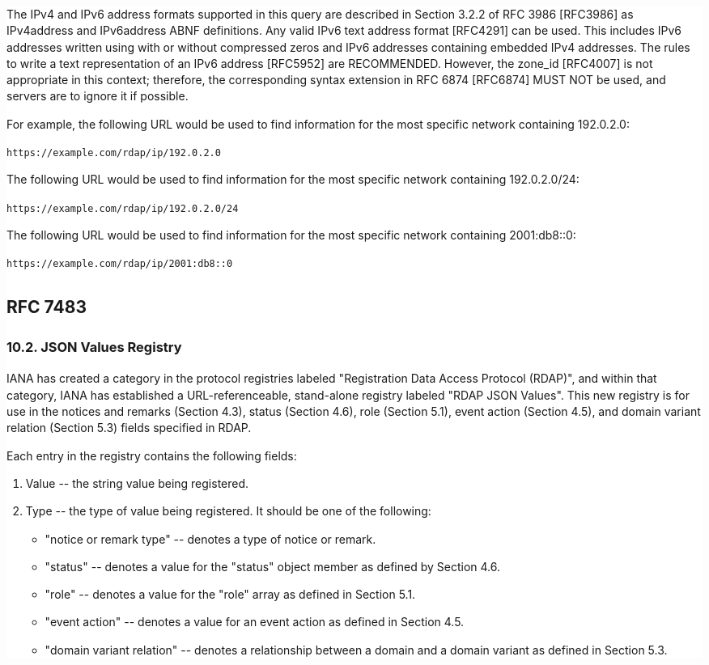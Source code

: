    The IPv4 and IPv6 address formats supported in this query are
   described in Section 3.2.2 of RFC 3986 [RFC3986] as IPv4address and
   IPv6address ABNF definitions.  Any valid IPv6 text address format
   [RFC4291] can be used.  This includes IPv6 addresses written using
   with or without compressed zeros and IPv6 addresses containing
   embedded IPv4 addresses.  The rules to write a text representation of
   an IPv6 address [RFC5952] are RECOMMENDED.  However, the zone_id
   [RFC4007] is not appropriate in this context; therefore, the
   corresponding syntax extension in RFC 6874 [RFC6874] MUST NOT be
   used, and servers are to ignore it if possible.

   For example, the following URL would be used to find information for
   the most specific network containing 192.0.2.0:

    https://example.com/rdap/ip/192.0.2.0

   The following URL would be used to find information for the most
   specific network containing 192.0.2.0/24:

    https://example.com/rdap/ip/192.0.2.0/24

   The following URL would be used to find information for the most
   specific network containing 2001:db8::0:

    https://example.com/rdap/ip/2001:db8::0

## RFC 7483 ##
### 10.2.  JSON Values Registry ###

   IANA has created a category in the protocol registries labeled
   "Registration Data Access Protocol (RDAP)", and within that category,
   IANA has established a URL-referenceable, stand-alone registry
   labeled "RDAP JSON Values".  This new registry is for use in the
   notices and remarks (Section 4.3), status (Section 4.6), role
   (Section 5.1), event action (Section 4.5), and domain variant
   relation (Section 5.3) fields specified in RDAP.

   Each entry in the registry contains the following fields:

   1.  Value -- the string value being registered.

   2.  Type -- the type of value being registered.  It should be one of
       the following:

       *  "notice or remark type" -- denotes a type of notice or remark.

       *  "status" -- denotes a value for the "status" object member as
          defined by Section 4.6.

       *  "role" -- denotes a value for the "role" array as defined in
          Section 5.1.

       *  "event action" -- denotes a value for an event action as
          defined in Section 4.5.

       *  "domain variant relation" -- denotes a relationship between a
          domain and a domain variant as defined in Section 5.3.
